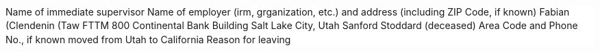 Name of immediate supervisor Name of employer (irm, grganization, etc.) and address (including ZIP Code, if known)
Fabian (Clendenin (Taw FTTM
800 Continental Bank Building
Salt Lake City, Utah
Sanford Stoddard
(deceased)
Area Code and Phone No., if known moved from Utah to California
Reason for leaving

